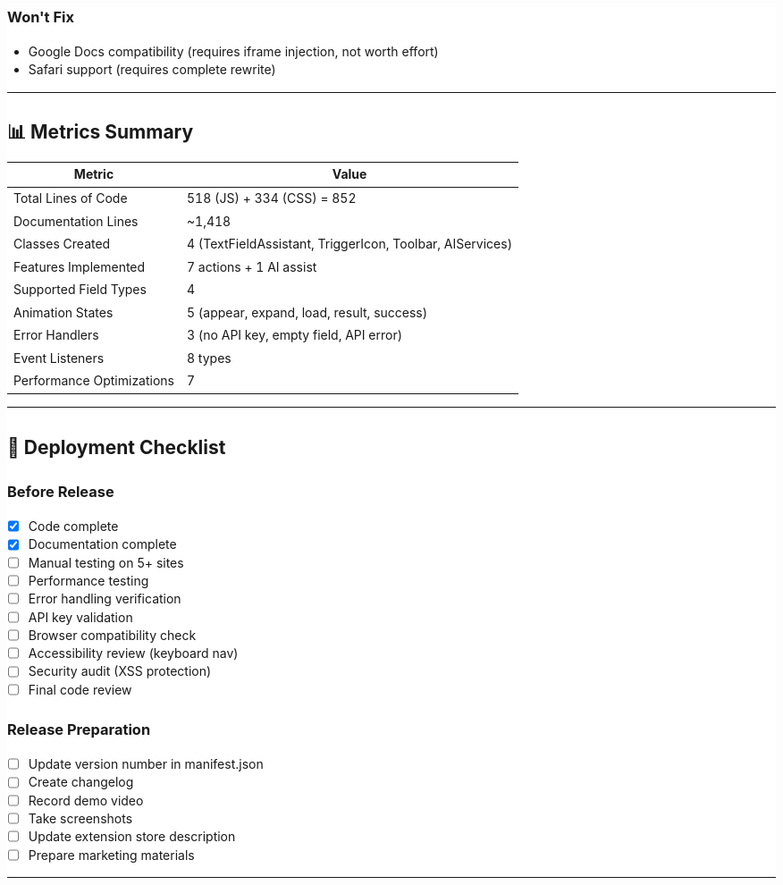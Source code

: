 ### Won't Fix
- Google Docs compatibility (requires iframe injection, not worth effort)
- Safari support (requires complete rewrite)

---

## 📊 Metrics Summary

| Metric | Value |
|--------|-------|
| Total Lines of Code | 518 (JS) + 334 (CSS) = 852 |
| Documentation Lines | ~1,418 |
| Classes Created | 4 (TextFieldAssistant, TriggerIcon, Toolbar, AIServices) |
| Features Implemented | 7 actions + 1 AI assist |
| Supported Field Types | 4 |
| Animation States | 5 (appear, expand, load, result, success) |
| Error Handlers | 3 (no API key, empty field, API error) |
| Event Listeners | 8 types |
| Performance Optimizations | 7 |

---

## 🚀 Deployment Checklist

### Before Release
- [x] Code complete
- [x] Documentation complete
- [ ] Manual testing on 5+ sites
- [ ] Performance testing
- [ ] Error handling verification
- [ ] API key validation
- [ ] Browser compatibility check
- [ ] Accessibility review (keyboard nav)
- [ ] Security audit (XSS protection)
- [ ] Final code review

### Release Preparation
- [ ] Update version number in manifest.json
- [ ] Create changelog
- [ ] Record demo video
- [ ] Take screenshots
- [ ] Update extension store description
- [ ] Prepare marketing materials

---